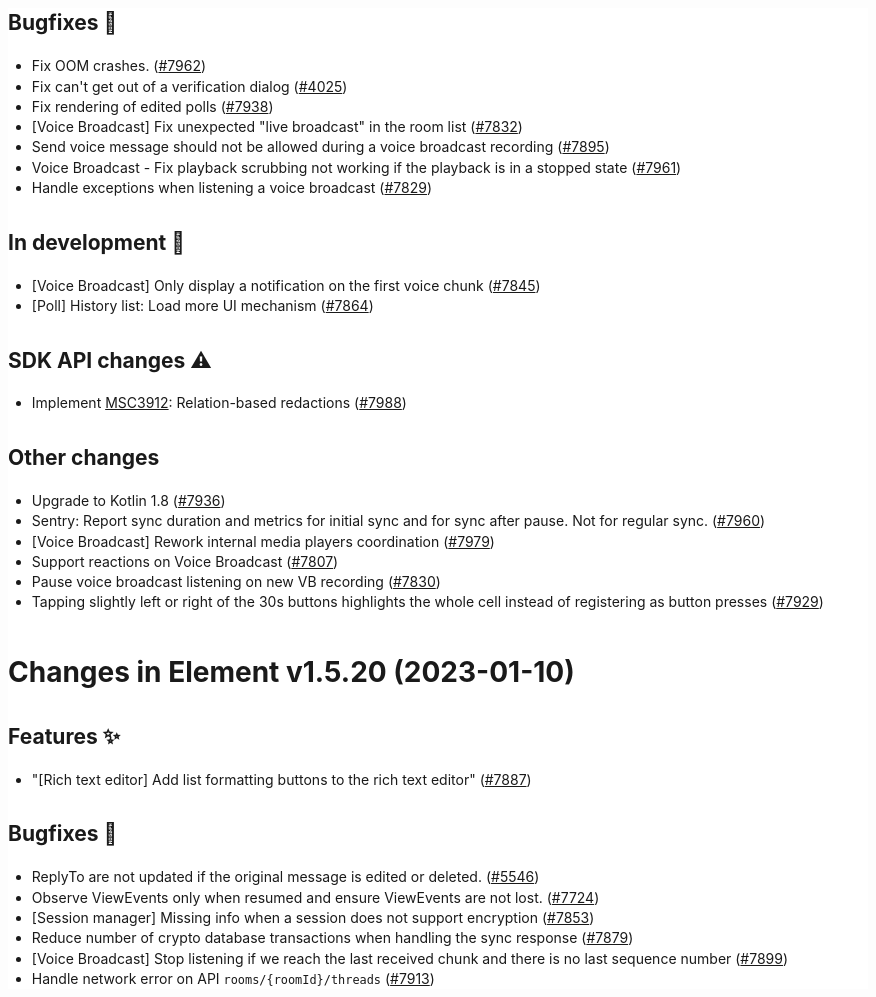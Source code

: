 Bugfixes 🐛
----------
- Fix OOM crashes. ([#7962](https://github.com/element-hq/element-android/issues/7962))
- Fix can't get out of a verification dialog ([#4025](https://github.com/element-hq/element-android/issues/4025))
- Fix rendering of edited polls ([#7938](https://github.com/element-hq/element-android/issues/7938))
- [Voice Broadcast] Fix unexpected "live broadcast" in the room list ([#7832](https://github.com/element-hq/element-android/issues/7832))
- Send voice message should not be allowed during a voice broadcast recording ([#7895](https://github.com/element-hq/element-android/issues/7895))
- Voice Broadcast - Fix playback scrubbing not working if the playback is in a stopped state ([#7961](https://github.com/element-hq/element-android/issues/7961))
- Handle exceptions when listening a voice broadcast ([#7829](https://github.com/element-hq/element-android/issues/7829))

In development 🚧
----------------
 - [Voice Broadcast] Only display a notification on the first voice chunk ([#7845](https://github.com/element-hq/element-android/issues/7845))
 - [Poll] History list: Load more UI mechanism ([#7864](https://github.com/element-hq/element-android/issues/7864))

SDK API changes ⚠️
------------------
 - Implement [MSC3912](https://github.com/matrix-org/matrix-spec-proposals/pull/3912): Relation-based redactions ([#7988](https://github.com/element-hq/element-android/issues/7988))

Other changes
-------------
 - Upgrade to Kotlin 1.8 ([#7936](https://github.com/element-hq/element-android/issues/7936))
 - Sentry: Report sync duration and metrics for initial sync and for sync after pause. Not for regular sync. ([#7960](https://github.com/element-hq/element-android/issues/7960))
 - [Voice Broadcast] Rework internal media players coordination ([#7979](https://github.com/element-hq/element-android/issues/7979))
 - Support reactions on Voice Broadcast ([#7807](https://github.com/element-hq/element-android/issues/7807))
 - Pause voice broadcast listening on new VB recording ([#7830](https://github.com/element-hq/element-android/issues/7830))
 - Tapping slightly left or right of the 30s buttons highlights the whole cell instead of registering as button presses ([#7929](https://github.com/element-hq/element-android/issues/7929))


Changes in Element v1.5.20 (2023-01-10)
=======================================

Features ✨
----------
 - "[Rich text editor] Add list formatting buttons to the rich text editor" ([#7887](https://github.com/element-hq/element-android/issues/7887))

Bugfixes 🐛
----------
 - ReplyTo are not updated if the original message is edited or deleted. ([#5546](https://github.com/element-hq/element-android/issues/5546))
 - Observe ViewEvents only when resumed and ensure ViewEvents are not lost. ([#7724](https://github.com/element-hq/element-android/issues/7724))
 - [Session manager] Missing info when a session does not support encryption ([#7853](https://github.com/element-hq/element-android/issues/7853))
 - Reduce number of crypto database transactions when handling the sync response ([#7879](https://github.com/element-hq/element-android/issues/7879))
 - [Voice Broadcast] Stop listening if we reach the last received chunk and there is no last sequence number ([#7899](https://github.com/element-hq/element-android/issues/7899))
 - Handle network error on API `rooms/{roomId}/threads` ([#7913](https://github.com/element-hq/element-android/issues/7913))
